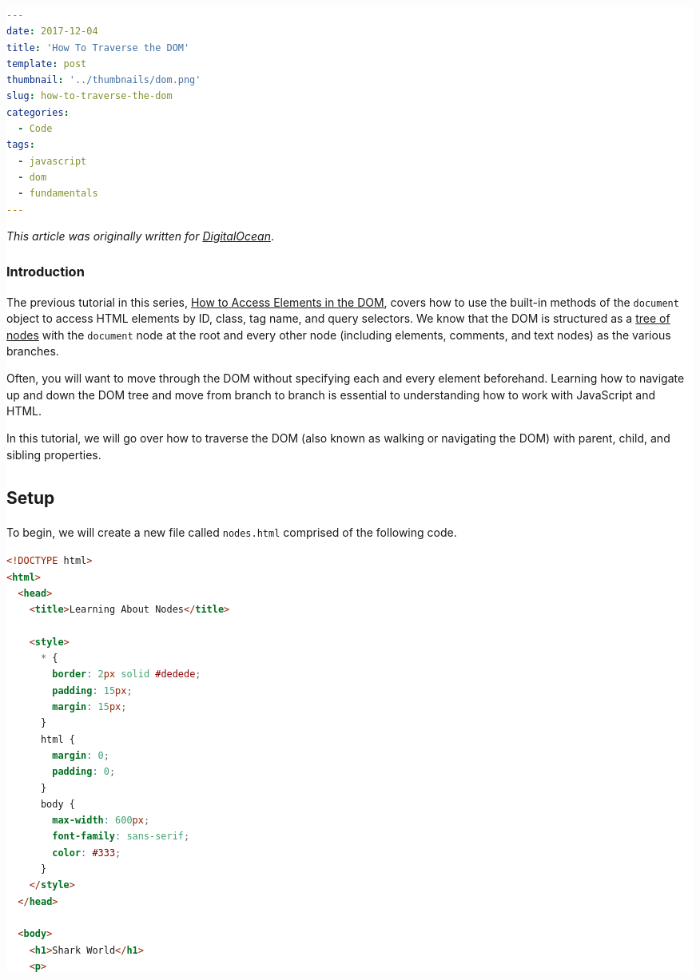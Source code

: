 ```yaml
---
date: 2017-12-04
title: 'How To Traverse the DOM'
template: post
thumbnail: '../thumbnails/dom.png'
slug: how-to-traverse-the-dom
categories:
  - Code
tags:
  - javascript
  - dom
  - fundamentals
---
```


_This article was originally written for [DigitalOcean](https://www.digitalocean.com/community/tutorials/how-to-access-elements-in-the-dom)_.

### Introduction

The previous tutorial in this series, [How to Access Elements in the DOM](/how-to-access-elements-in-the-dom), covers how to use the built-in methods of the `document` object to access HTML elements by ID, class, tag name, and query selectors. We know that the DOM is structured as a [tree of nodes](/understanding-the-dom-tree-and-nodes) with the `document` node at the root and every other node (including elements, comments, and text nodes) as the various branches.

Often, you will want to move through the DOM without specifying each and every element beforehand. Learning how to navigate up and down the DOM tree and move from branch to branch is essential to understanding how to work with JavaScript and HTML.

In this tutorial, we will go over how to traverse the DOM (also known as walking or navigating the DOM) with parent, child, and sibling properties.

## Setup

To begin, we will create a new file called `nodes.html` comprised of the following code.

```html
<!DOCTYPE html>
<html>
  <head>
    <title>Learning About Nodes</title>

    <style>
      * {
        border: 2px solid #dedede;
        padding: 15px;
        margin: 15px;
      }
      html {
        margin: 0;
        padding: 0;
      }
      body {
        max-width: 600px;
        font-family: sans-serif;
        color: #333;
      }
    </style>
  </head>

  <body>
    <h1>Shark World</h1>
    <p>
```